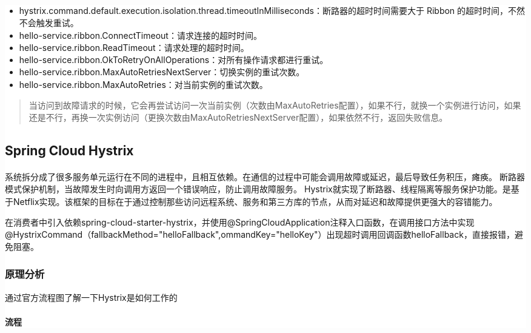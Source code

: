 * hystrix.command.default.execution.isolation.thread.timeoutInMilliseconds：断路器的超时时间需要大于 Ribbon 的超时时间，不然不会触发重试。
* hello-service.ribbon.ConnectTimeout：请求连接的超时时间。
* hello-service.ribbon.ReadTimeout：请求处理的超时时间。
* hello-service.ribbon.OkToRetryOnAllOperations：对所有操作请求都进行重试。
* hello-service.ribbon.MaxAutoRetriesNextServer：切换实例的重试次数。
* hello-service.ribbon.MaxAutoRetries：对当前实例的重试次数。

> 当访问到故障请求的时候，它会再尝试访问一次当前实例（次数由MaxAutoRetries配置），如果不行，就换一个实例进行访问，如果还是不行，再换一次实例访问（更换次数由MaxAutoRetriesNextServer配置），如果依然不行，返回失败信息。

## Spring Cloud Hystrix

系统拆分成了很多服务单元运行在不同的进程中，且相互依赖。在通信的过程中可能会调用故障或延迟，最后导致任务积压，瘫痪。
断路器模式保护机制，当故障发生时向调用方返回一个错误响应，防止调用故障服务。
Hystrix就实现了断路器、线程隔离等服务保护功能。是基于Netflix实现。该框架的目标在于通过控制那些访问远程系统、服务和第三方库的节点，从而对延迟和故障提供更强大的容错能力。

在消费者中引入依赖spring-cloud-starter-hystrix，并使用@SpringCloudApplication注释入口函数，在调用接口方法中实现@HystrixCommand（fallbackMethod="helloFallback",ommandKey="helloKey"）出现超时调用回调函数helloFallback，直接报错，避免阻塞。

### 原理分析

通过官方流程图了解一下Hystrix是如何工作的

#### 流程
